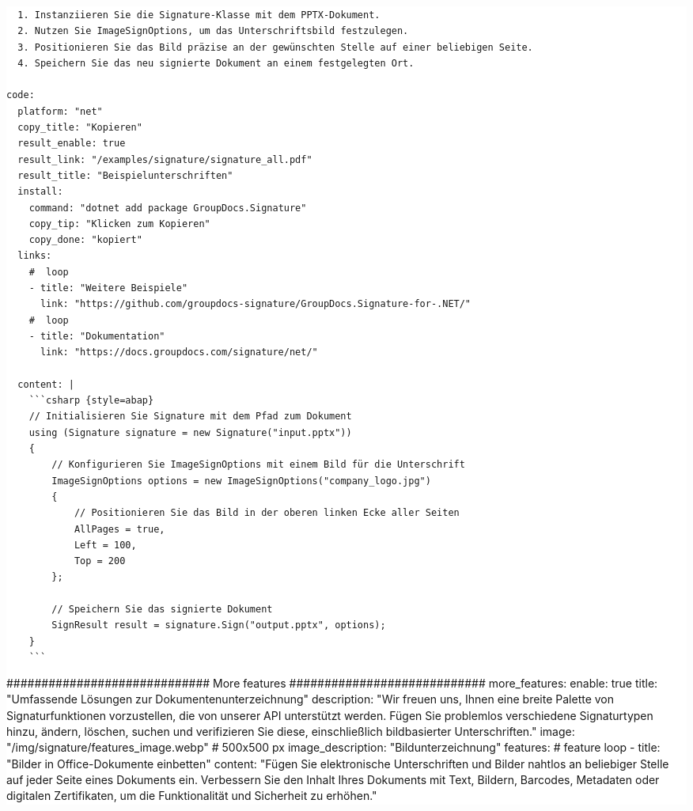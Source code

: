      1. Instanziieren Sie die Signature-Klasse mit dem PPTX-Dokument.
      2. Nutzen Sie ImageSignOptions, um das Unterschriftsbild festzulegen.
      3. Positionieren Sie das Bild präzise an der gewünschten Stelle auf einer beliebigen Seite.
      4. Speichern Sie das neu signierte Dokument an einem festgelegten Ort.
   
    code:
      platform: "net"
      copy_title: "Kopieren"
      result_enable: true
      result_link: "/examples/signature/signature_all.pdf"
      result_title: "Beispielunterschriften"
      install:
        command: "dotnet add package GroupDocs.Signature"
        copy_tip: "Klicken zum Kopieren"
        copy_done: "kopiert"
      links:
        #  loop
        - title: "Weitere Beispiele"
          link: "https://github.com/groupdocs-signature/GroupDocs.Signature-for-.NET/"
        #  loop
        - title: "Dokumentation"
          link: "https://docs.groupdocs.com/signature/net/"
          
      content: |
        ```csharp {style=abap}
        // Initialisieren Sie Signature mit dem Pfad zum Dokument
        using (Signature signature = new Signature("input.pptx"))
        {
            // Konfigurieren Sie ImageSignOptions mit einem Bild für die Unterschrift
            ImageSignOptions options = new ImageSignOptions("company_logo.jpg")
            {
                // Positionieren Sie das Bild in der oberen linken Ecke aller Seiten
                AllPages = true,
                Left = 100,
                Top = 200
            };

            // Speichern Sie das signierte Dokument
            SignResult result = signature.Sign("output.pptx", options);
        }
        ```            

############################# More features ############################
more_features:
  enable: true
  title: "Umfassende Lösungen zur Dokumentenunterzeichnung"
  description: "Wir freuen uns, Ihnen eine breite Palette von Signaturfunktionen vorzustellen, die von unserer API unterstützt werden. Fügen Sie problemlos verschiedene Signaturtypen hinzu, ändern, löschen, suchen und verifizieren Sie diese, einschließlich bildbasierter Unterschriften."
  image: "/img/signature/features_image.webp" # 500x500 px
  image_description: "Bildunterzeichnung"
  features:
    # feature loop
    - title: "Bilder in Office-Dokumente einbetten"
      content: "Fügen Sie elektronische Unterschriften und Bilder nahtlos an beliebiger Stelle auf jeder Seite eines Dokuments ein. Verbessern Sie den Inhalt Ihres Dokuments mit Text, Bildern, Barcodes, Metadaten oder digitalen Zertifikaten, um die Funktionalität und Sicherheit zu erhöhen."
